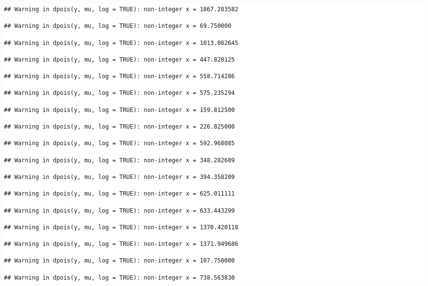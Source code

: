 ```
## Warning in dpois(y, mu, log = TRUE): non-integer x = 1867.283582
```

```
## Warning in dpois(y, mu, log = TRUE): non-integer x = 69.750000
```

```
## Warning in dpois(y, mu, log = TRUE): non-integer x = 1013.082645
```

```
## Warning in dpois(y, mu, log = TRUE): non-integer x = 447.828125
```

```
## Warning in dpois(y, mu, log = TRUE): non-integer x = 558.714286
```

```
## Warning in dpois(y, mu, log = TRUE): non-integer x = 575.235294
```

```
## Warning in dpois(y, mu, log = TRUE): non-integer x = 159.812500
```

```
## Warning in dpois(y, mu, log = TRUE): non-integer x = 226.825000
```

```
## Warning in dpois(y, mu, log = TRUE): non-integer x = 592.968085
```

```
## Warning in dpois(y, mu, log = TRUE): non-integer x = 348.282609
```

```
## Warning in dpois(y, mu, log = TRUE): non-integer x = 394.358209
```

```
## Warning in dpois(y, mu, log = TRUE): non-integer x = 625.011111
```

```
## Warning in dpois(y, mu, log = TRUE): non-integer x = 633.443299
```

```
## Warning in dpois(y, mu, log = TRUE): non-integer x = 1370.420118
```

```
## Warning in dpois(y, mu, log = TRUE): non-integer x = 1371.949686
```

```
## Warning in dpois(y, mu, log = TRUE): non-integer x = 107.750000
```

```
## Warning in dpois(y, mu, log = TRUE): non-integer x = 738.563830
```
